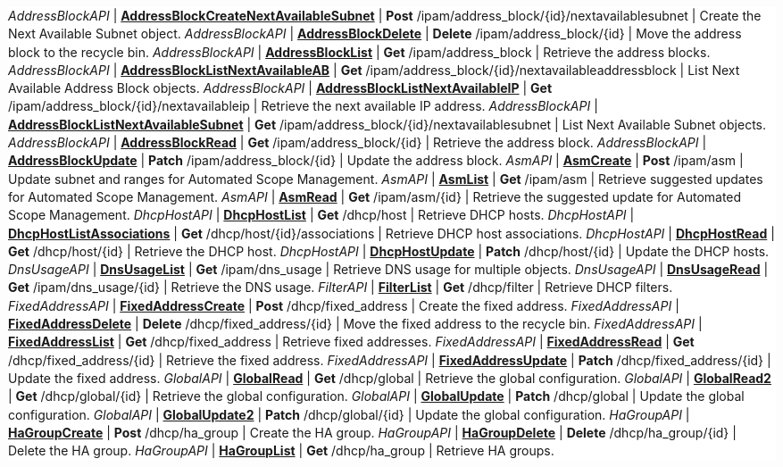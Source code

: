 *AddressBlockAPI* | [**AddressBlockCreateNextAvailableSubnet**](docs/AddressBlockAPI.md#addressblockcreatenextavailablesubnet) | **Post** /ipam/address_block/{id}/nextavailablesubnet | Create the Next Available Subnet object.
*AddressBlockAPI* | [**AddressBlockDelete**](docs/AddressBlockAPI.md#addressblockdelete) | **Delete** /ipam/address_block/{id} | Move the address block to the recycle bin.
*AddressBlockAPI* | [**AddressBlockList**](docs/AddressBlockAPI.md#addressblocklist) | **Get** /ipam/address_block | Retrieve the address blocks.
*AddressBlockAPI* | [**AddressBlockListNextAvailableAB**](docs/AddressBlockAPI.md#addressblocklistnextavailableab) | **Get** /ipam/address_block/{id}/nextavailableaddressblock | List Next Available Address Block objects.
*AddressBlockAPI* | [**AddressBlockListNextAvailableIP**](docs/AddressBlockAPI.md#addressblocklistnextavailableip) | **Get** /ipam/address_block/{id}/nextavailableip | Retrieve the next available IP address.
*AddressBlockAPI* | [**AddressBlockListNextAvailableSubnet**](docs/AddressBlockAPI.md#addressblocklistnextavailablesubnet) | **Get** /ipam/address_block/{id}/nextavailablesubnet | List Next Available Subnet objects.
*AddressBlockAPI* | [**AddressBlockRead**](docs/AddressBlockAPI.md#addressblockread) | **Get** /ipam/address_block/{id} | Retrieve the address block.
*AddressBlockAPI* | [**AddressBlockUpdate**](docs/AddressBlockAPI.md#addressblockupdate) | **Patch** /ipam/address_block/{id} | Update the address block.
*AsmAPI* | [**AsmCreate**](docs/AsmAPI.md#asmcreate) | **Post** /ipam/asm | Update subnet and ranges for Automated Scope Management.
*AsmAPI* | [**AsmList**](docs/AsmAPI.md#asmlist) | **Get** /ipam/asm | Retrieve suggested updates for Automated Scope Management.
*AsmAPI* | [**AsmRead**](docs/AsmAPI.md#asmread) | **Get** /ipam/asm/{id} | Retrieve the suggested update for Automated Scope Management.
*DhcpHostAPI* | [**DhcpHostList**](docs/DhcpHostAPI.md#dhcphostlist) | **Get** /dhcp/host | Retrieve DHCP hosts.
*DhcpHostAPI* | [**DhcpHostListAssociations**](docs/DhcpHostAPI.md#dhcphostlistassociations) | **Get** /dhcp/host/{id}/associations | Retrieve DHCP host associations.
*DhcpHostAPI* | [**DhcpHostRead**](docs/DhcpHostAPI.md#dhcphostread) | **Get** /dhcp/host/{id} | Retrieve the DHCP host.
*DhcpHostAPI* | [**DhcpHostUpdate**](docs/DhcpHostAPI.md#dhcphostupdate) | **Patch** /dhcp/host/{id} | Update the DHCP hosts.
*DnsUsageAPI* | [**DnsUsageList**](docs/DnsUsageAPI.md#dnsusagelist) | **Get** /ipam/dns_usage | Retrieve DNS usage for multiple objects.
*DnsUsageAPI* | [**DnsUsageRead**](docs/DnsUsageAPI.md#dnsusageread) | **Get** /ipam/dns_usage/{id} | Retrieve the DNS usage.
*FilterAPI* | [**FilterList**](docs/FilterAPI.md#filterlist) | **Get** /dhcp/filter | Retrieve DHCP filters.
*FixedAddressAPI* | [**FixedAddressCreate**](docs/FixedAddressAPI.md#fixedaddresscreate) | **Post** /dhcp/fixed_address | Create the fixed address.
*FixedAddressAPI* | [**FixedAddressDelete**](docs/FixedAddressAPI.md#fixedaddressdelete) | **Delete** /dhcp/fixed_address/{id} | Move the fixed address to the recycle bin.
*FixedAddressAPI* | [**FixedAddressList**](docs/FixedAddressAPI.md#fixedaddresslist) | **Get** /dhcp/fixed_address | Retrieve fixed addresses.
*FixedAddressAPI* | [**FixedAddressRead**](docs/FixedAddressAPI.md#fixedaddressread) | **Get** /dhcp/fixed_address/{id} | Retrieve the fixed address.
*FixedAddressAPI* | [**FixedAddressUpdate**](docs/FixedAddressAPI.md#fixedaddressupdate) | **Patch** /dhcp/fixed_address/{id} | Update the fixed address.
*GlobalAPI* | [**GlobalRead**](docs/GlobalAPI.md#globalread) | **Get** /dhcp/global | Retrieve the global configuration.
*GlobalAPI* | [**GlobalRead2**](docs/GlobalAPI.md#globalread2) | **Get** /dhcp/global/{id} | Retrieve the global configuration.
*GlobalAPI* | [**GlobalUpdate**](docs/GlobalAPI.md#globalupdate) | **Patch** /dhcp/global | Update the global configuration.
*GlobalAPI* | [**GlobalUpdate2**](docs/GlobalAPI.md#globalupdate2) | **Patch** /dhcp/global/{id} | Update the global configuration.
*HaGroupAPI* | [**HaGroupCreate**](docs/HaGroupAPI.md#hagroupcreate) | **Post** /dhcp/ha_group | Create the HA group.
*HaGroupAPI* | [**HaGroupDelete**](docs/HaGroupAPI.md#hagroupdelete) | **Delete** /dhcp/ha_group/{id} | Delete the HA group.
*HaGroupAPI* | [**HaGroupList**](docs/HaGroupAPI.md#hagrouplist) | **Get** /dhcp/ha_group | Retrieve HA groups.